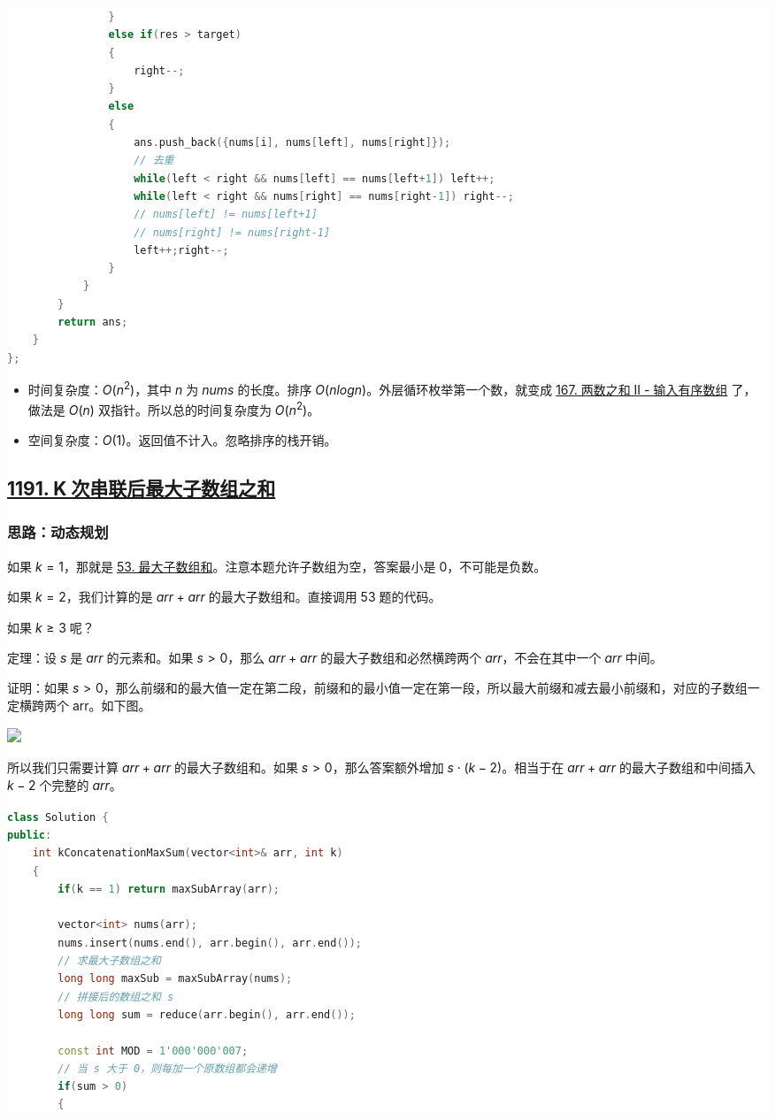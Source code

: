 ```c++
                }
                else if(res > target)
                {
                    right--;
                }
                else
                {
                    ans.push_back({nums[i], nums[left], nums[right]});
                    // 去重
                    while(left < right && nums[left] == nums[left+1]) left++;
                    while(left < right && nums[right] == nums[right-1]) right--;
                    // nums[left] != nums[left+1]
                    // nums[right] != nums[right-1]
                    left++;right--;
                }
            }
        }
        return ans;
    }
};
```

- 时间复杂度：$O(n^2)$，其中 $n$ 为 $nums$ 的长度。排序 $O(nlogn)$。外层循环枚举第一个数，就变成 [167. 两数之和 II - 输入有序数组](https://leetcode.cn/problems/two-sum-ii-input-array-is-sorted/) 了，做法是 $O(n)$ 双指针。所以总的时间复杂度为 $O(n^2)$。

- 空间复杂度：$O(1)$。返回值不计入。忽略排序的栈开销。

## [1191. K 次串联后最大子数组之和](https://leetcode.cn/problems/k-concatenation-maximum-sum/)

### 思路：动态规划

如果 $k=1$，那就是 [53. 最大子数组和](https://leetcode.cn/problems/maximum-subarray/)。注意本题允许子数组为空，答案最小是 $0$，不可能是负数。

如果 $k=2$，我们计算的是 $arr+arr$ 的最大子数组和。直接调用 53 题的代码。

如果 $k≥3$ 呢？

定理：设 $s$ 是 $arr$ 的元素和。如果 $s>0$，那么 $arr+arr$ 的最大子数组和必然横跨两个 $arr$，不会在其中一个 $arr$ 中间。

证明：如果 $s>0$​，那么前缀和的最大值一定在第二段，前缀和的最小值一定在第一段，所以最大前缀和减去最小前缀和，对应的子数组一定横跨两个 arr。如下图。

![](https://bucker-qyhome.oss-cn-beijing.aliyuncs.com/K%E6%AC%A1%E4%B8%B2%E8%81%94%E5%90%8E%E7%9A%84%E5%AD%90%E6%95%B0%E7%BB%84%E4%B9%8B%E5%92%8C.png)

所以我们只需要计算 $arr+arr$ 的最大子数组和。如果 $s>0$，那么答案额外增加 $s⋅(k−2)$。相当于在 $arr+arr$ 的最大子数组和中间插入 $k−2$ 个完整的 $arr$​。

```c++
class Solution {
public:
    int kConcatenationMaxSum(vector<int>& arr, int k) 
    {
        if(k == 1) return maxSubArray(arr);

        vector<int> nums(arr);
        nums.insert(nums.end(), arr.begin(), arr.end());
        // 求最大子数组之和
        long long maxSub = maxSubArray(nums);
        // 拼接后的数组之和 s
        long long sum = reduce(arr.begin(), arr.end());

        const int MOD = 1'000'000'007;
        // 当 s 大于 0，则每加一个原数组都会递增
        if(sum > 0)
        {
```